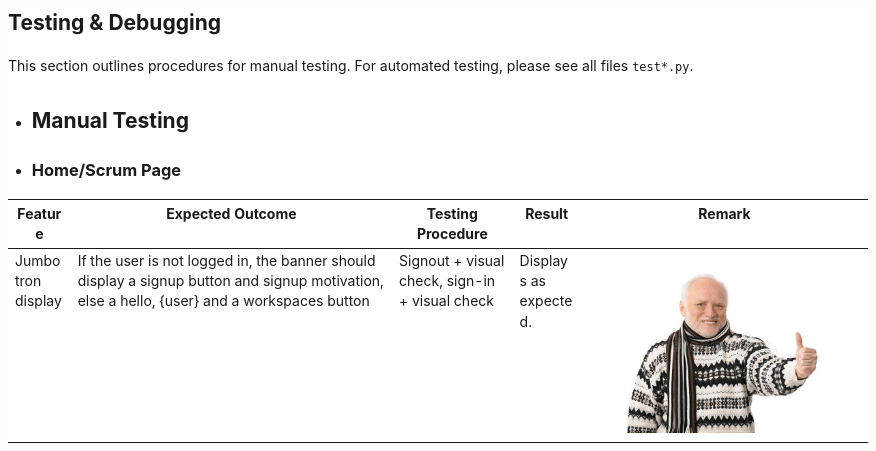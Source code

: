 ## Testing & Debugging
This section outlines procedures for manual testing. For automated testing, please see all files `test*.py`.

- ## Manual Testing

- ### Home/Scrum Page
| Feature | Expected Outcome | Testing Procedure | Result | Remark |
|---|---|---|---|---|
| Jumbotron display | If the user is not logged in, the banner should display a signup button and signup motivation, else a hello, {user} and a workspaces button | Signout + visual check, sign-in + visual check | Displays as expected. | <img src="static/images/thumbs-up.jpg"> |